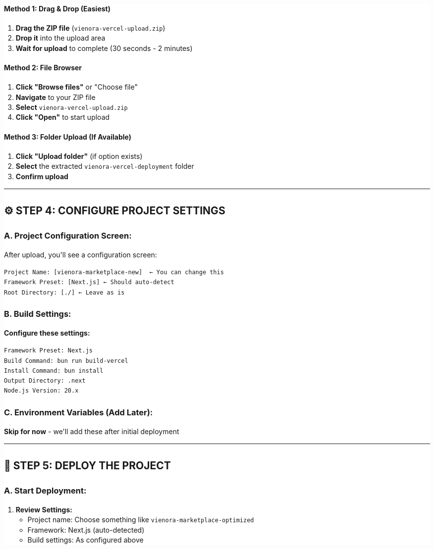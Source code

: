 #### **Method 1: Drag & Drop (Easiest)**
1. **Drag the ZIP file** (`vienora-vercel-upload.zip`)
2. **Drop it** into the upload area
3. **Wait for upload** to complete (30 seconds - 2 minutes)

#### **Method 2: File Browser**
1. **Click "Browse files"** or "Choose file"
2. **Navigate** to your ZIP file
3. **Select** `vienora-vercel-upload.zip`
4. **Click "Open"** to start upload

#### **Method 3: Folder Upload (If Available)**
1. **Click "Upload folder"** (if option exists)
2. **Select** the extracted `vienora-vercel-deployment` folder
3. **Confirm upload**

---

## ⚙️ **STEP 4: CONFIGURE PROJECT SETTINGS**

### **A. Project Configuration Screen:**

After upload, you'll see a configuration screen:

```
Project Name: [vienora-marketplace-new]  ← You can change this
Framework Preset: [Next.js] ← Should auto-detect
Root Directory: [./] ← Leave as is
```

### **B. Build Settings:**

**Configure these settings:**
```
Framework Preset: Next.js
Build Command: bun run build-vercel
Install Command: bun install
Output Directory: .next
Node.js Version: 20.x
```

### **C. Environment Variables (Add Later):**

**Skip for now** - we'll add these after initial deployment

---

## 🎯 **STEP 5: DEPLOY THE PROJECT**

### **A. Start Deployment:**

1. **Review Settings:**
   - Project name: Choose something like `vienora-marketplace-optimized`
   - Framework: Next.js (auto-detected)
   - Build settings: As configured above
